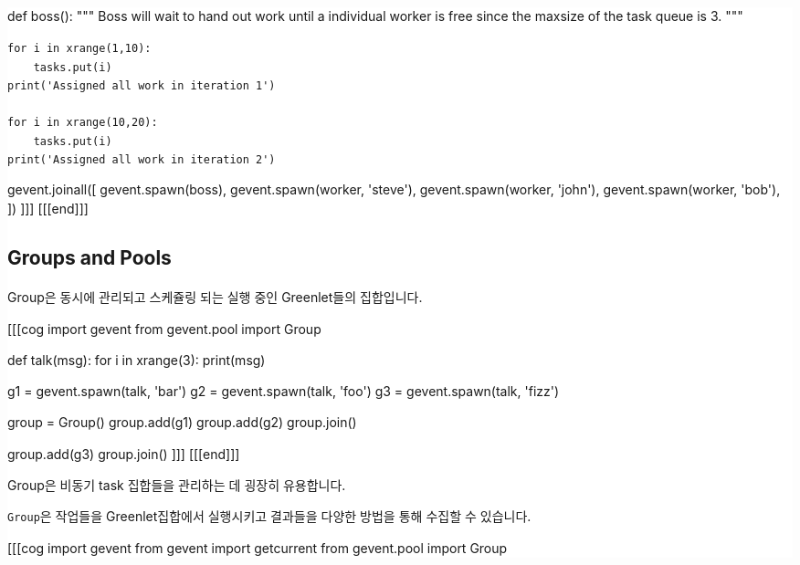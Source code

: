 def boss():
    """
    Boss will wait to hand out work until a individual worker is
    free since the maxsize of the task queue is 3.
    """

    for i in xrange(1,10):
        tasks.put(i)
    print('Assigned all work in iteration 1')

    for i in xrange(10,20):
        tasks.put(i)
    print('Assigned all work in iteration 2')

gevent.joinall([
    gevent.spawn(boss),
    gevent.spawn(worker, 'steve'),
    gevent.spawn(worker, 'john'),
    gevent.spawn(worker, 'bob'),
])
]]]
[[[end]]]

## Groups and Pools

Group은 동시에 관리되고 스케쥴링 되는 실행 중인 Greenlet들의 집합입니다. 

[[[cog
import gevent
from gevent.pool import Group

def talk(msg):
    for i in xrange(3):
        print(msg)

g1 = gevent.spawn(talk, 'bar')
g2 = gevent.spawn(talk, 'foo')
g3 = gevent.spawn(talk, 'fizz')

group = Group()
group.add(g1)
group.add(g2)
group.join()

group.add(g3)
group.join()
]]]
[[[end]]]

Group은 비동기 task 집합들을 관리하는 데 굉장히 유용합니다.

``Group``은 작업들을 Greenlet집합에서 실행시키고 결과들을 다양한 방법을 통해 수집할 수 있습니다.

[[[cog
import gevent
from gevent import getcurrent
from gevent.pool import Group
